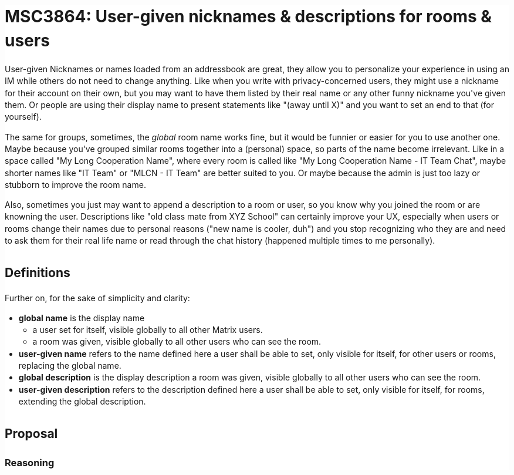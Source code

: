 # MSC3864: User-given nicknames & descriptions for rooms & users

User-given Nicknames or names loaded from an addressbook are great,
they allow you to personalize your experience in using an IM
while others do not need to change anything.
Like when you write with privacy-concerned users,
they might use a nickname for their account on their own,
but you may want to have them listed by their real name
or any other funny nickname you've given them.
Or people are using their display name to present statements like "(away until X)"
and you want to set an end to that (for yourself).

The same for groups, sometimes, the *global* room name works fine,
but it would be funnier or easier for you to use another one.
Maybe because you've grouped similar rooms together into a (personal) space,
so parts of the name become irrelevant.
Like in a space called "My Long Cooperation Name",
where every room is called like "My Long Cooperation Name - IT Team Chat",
maybe shorter names like "IT Team" or "MLCN - IT Team" are better suited to you.
Or maybe because the admin is just too lazy or stubborn to improve the room name.

Also, sometimes you just may want to append a description to a room or user,
so you know why you joined the room or are knowning the user.
Descriptions like "old class mate from XYZ School" can certainly improve your UX,
especially when users or rooms change their names due to personal reasons ("new name is cooler, duh")
and you stop recognizing who they are and need to ask them for their real life name
or read through the chat history (happened multiple times to me personally).


## Definitions

Further on, for the sake of simplicity and clarity:
- **global name** is the display name
  - a user set for itself, visible globally to all other Matrix users.
  - a room was given, visible globally to all other users who can see the room.
- **user-given name** refers to the name defined here a user shall be able to set,
  only visible for itself, for other users or rooms,
  replacing the global name.
- **global description** is the display description
  a room was given, visible globally to all other users who can see the room.
- **user-given description** refers to the description defined here a user shall be able to set,
  only visible for itself, for rooms,
  extending the global description.


## Proposal


### Reasoning
